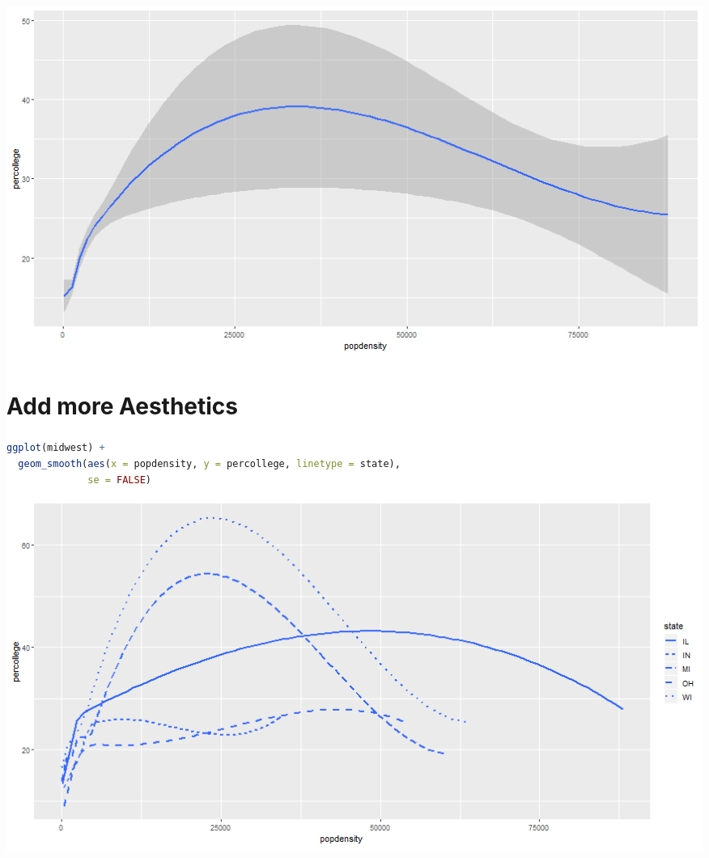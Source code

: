 ![plot of chunk smooth](figure/smooth-1.png)

# Add more Aesthetics

```r
ggplot(midwest) +
  geom_smooth(aes(x = popdensity, y = percollege, linetype = state), 
              se = FALSE)
```

![plot of chunk smooth_states](figure/smooth_states-1.png)
